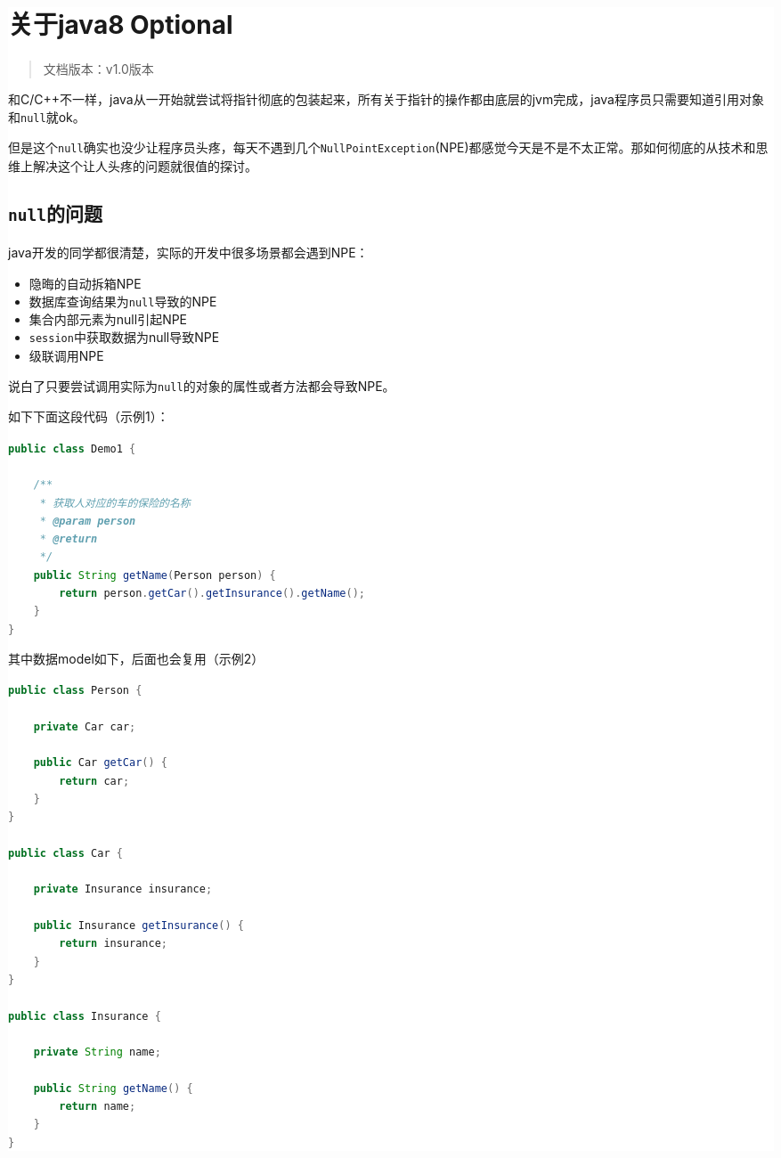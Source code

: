 # 关于java8 Optional

> 文档版本：v1.0版本

和C/C++不一样，java从一开始就尝试将指针彻底的包装起来，所有关于指针的操作都由底层的jvm完成，java程序员只需要知道引用对象和`null`就ok。

但是这个`null`确实也没少让程序员头疼，每天不遇到几个`NullPointException`(NPE)都感觉今天是不是不太正常。那如何彻底的从技术和思维上解决这个让人头疼的问题就很值的探讨。

## `null`的问题

java开发的同学都很清楚，实际的开发中很多场景都会遇到NPE：

- 隐晦的自动拆箱NPE
- 数据库查询结果为`null`导致的NPE
- 集合内部元素为null引起NPE
- `session`中获取数据为null导致NPE
- 级联调用NPE

说白了只要尝试调用实际为`null`的对象的属性或者方法都会导致NPE。

如下下面这段代码（示例1）：
```java
public class Demo1 {

    /**
     * 获取人对应的车的保险的名称
     * @param person
     * @return
     */
    public String getName(Person person) {
        return person.getCar().getInsurance().getName();
    }
}
```

其中数据model如下，后面也会复用（示例2）

```java
public class Person {

    private Car car;

    public Car getCar() {
        return car;
    }
}

public class Car {

    private Insurance insurance;

    public Insurance getInsurance() {
        return insurance;
    }
}

public class Insurance {

    private String name;

    public String getName() {
        return name;
    }
}
```
